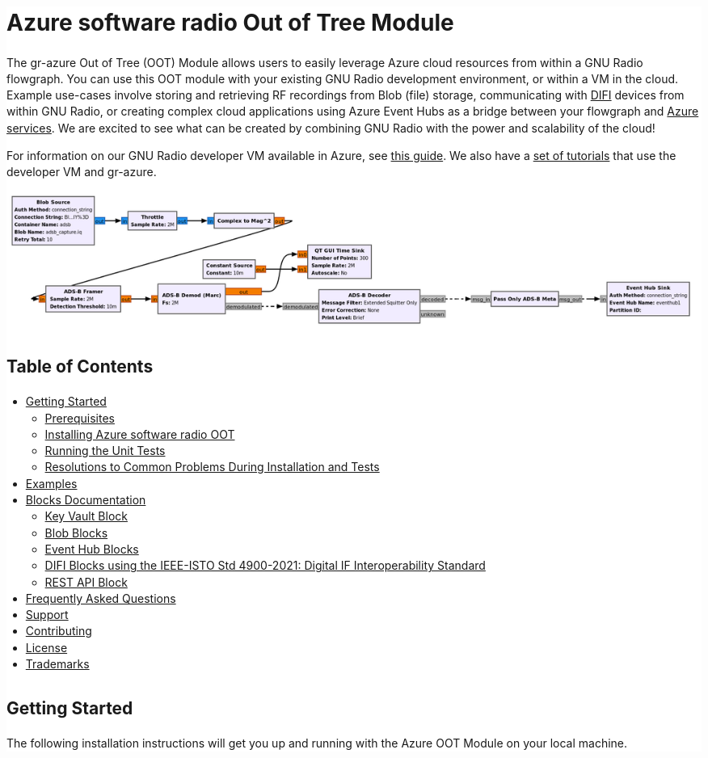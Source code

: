 # Azure software radio Out of Tree Module

The gr-azure Out of Tree (OOT) Module allows users to easily leverage Azure cloud resources from within a GNU Radio flowgraph. You can use this OOT module with your existing GNU Radio development environment, or within a VM in the cloud.  Example use-cases involve storing and retrieving RF recordings from Blob (file) storage, communicating with [DIFI](https://dificonsortium.org/about/) devices from within GNU Radio, or creating complex cloud applications using Azure Event Hubs as a bridge between your flowgraph and [Azure services](https://azure.microsoft.com/en-us/services/).  We are excited to see what can be created by combining GNU Radio with the power and scalability of the cloud!

For information on our GNU Radio developer VM available in Azure, see [this guide](docs/devvm.md).  We also have a [set of tutorials](docs/tutorials.md) that use the developer VM and gr-azure.

<center><img src="docs/images/example_flowgraph.png"></center>

## Table of Contents
- [Getting Started](#getting-started)
  - [Prerequisites](#prerequisites)
  - [Installing Azure software radio OOT](#installing-azure-software-radio-oot)
  - [Running the Unit Tests](#running-the-unit-tests)
  - [Resolutions to Common Problems During Installation and Tests](#resolutions-to-common-Problems-During-Installation-and-Tests)
- [Examples](#examples)
- [Blocks Documentation](#azure-software-radio-out-of-tree-module-blocks)
  - [Key Vault Block](#key-vault-block)
  - [Blob Blocks](#blob-blocks)
  - [Event Hub Blocks](#event-hub-blocks)
  - [DIFI Blocks using the IEEE-ISTO Std 4900-2021: Digital IF Interoperability Standard](#difi-blocks-using-the-ieee-isto-std-4900-2021-digital-if-interoperability-standard)
  - [REST API Block](#rest-api-block)
- [Frequently Asked Questions](#frequently-asked-questions)
- [Support](#support)
- [Contributing](#contributing)
- [License](#license)
- [Trademarks](#trademarks)

## Getting Started

The following installation instructions will get you up and running with the Azure OOT Module on your local machine.
